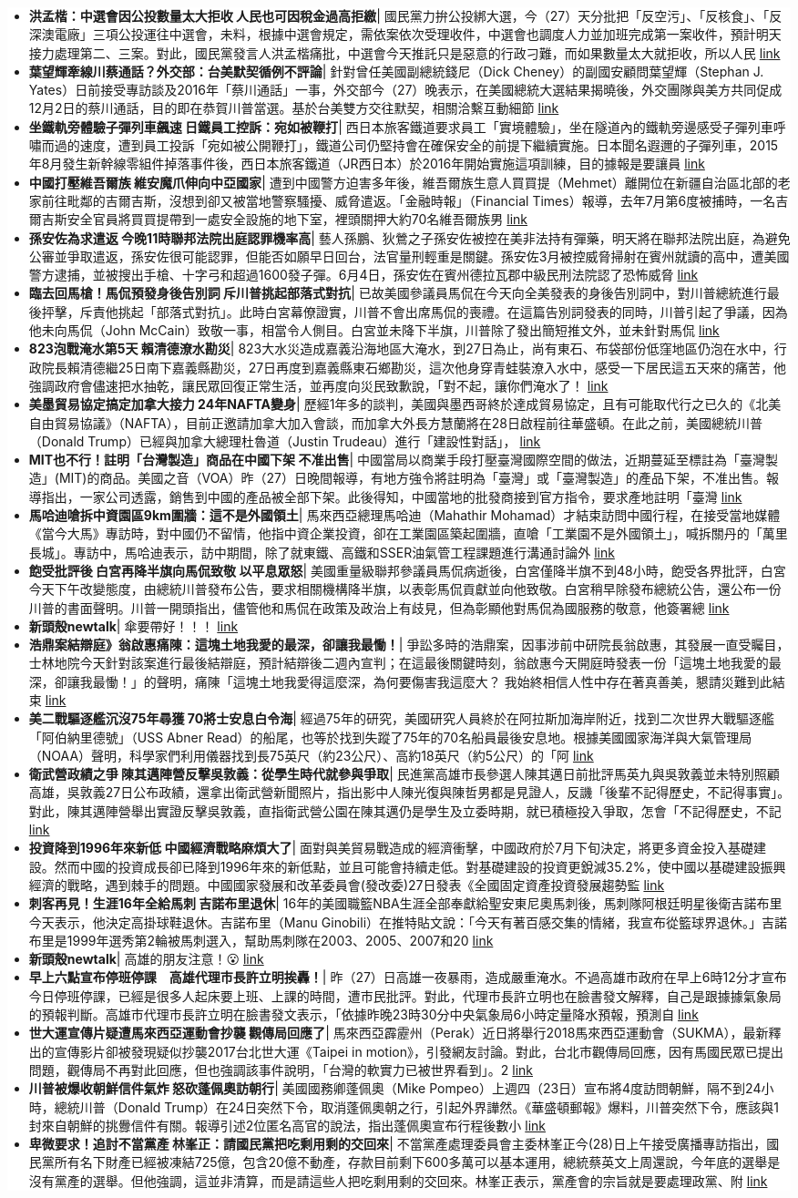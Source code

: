 - **洪孟楷：中選會因公投數量太大拒收 人民也可因稅金過高拒繳**|  國民黨力拚公投綁大選，今（27）天分批把「反空污」、「反核食」、「反深澳電廠」三項公投運往中選會，未料，根據中選會規定，需依案依次受理收件，中選會也調度人力並加班完成第一案收件，預計明天接力處理第二、三案。對此，國民黨發言人洪孟楷痛批，中選會今天推託只是惡意的行政刁難，而如果數量太大就拒收，所以人民 [link](http://bit.ly/2NmhMLh)
- **葉望輝牽線川蔡通話？外交部：台美默契循例不評論**|  針對曾任美國副總統錢尼（Dick Cheney）的副國安顧問葉望輝（Stephan J. Yates）日前接受專訪談及2016年「蔡川通話」一事，外交部今（27）晚表示，在美國總統大選結果揭曉後，外交團隊與美方共同促成12月2日的蔡川通話，目的即在恭賀川普當選。基於台美雙方交往默契，相關洽繫互動細節 [link](http://bit.ly/2Nqa5Uk)
- **坐鐵軌旁體驗子彈列車飆速 日鐵員工控訴：宛如被鞭打**|  西日本旅客鐵道要求員工「實境體驗」，坐在隧道內的鐵軌旁邊感受子彈列車呼嘯而過的速度，遭到員工投訴「宛如被公開鞭打」，鐵道公司仍堅持會在確保安全的前提下繼續實施。日本聞名遐邇的子彈列車，2015年8月發生新幹線零組件掉落事件後，西日本旅客鐵道（JR西日本）於2016年開始實施這項訓練，目的據報是要讓員 [link](http://bit.ly/2wjUaR7)
- **中國打壓維吾爾族  維安魔爪伸向中亞國家**|  遭到中國警方迫害多年後，維吾爾族生意人買買提（Mehmet）離開位在新疆自治區北部的老家前往毗鄰的吉爾吉斯，沒想到卻又被當地警察騷擾、威脅遣返。「金融時報」（Financial Times）報導，去年7月第6度被捕時，一名吉爾吉斯安全官員將買買提帶到一處安全設施的地下室，裡頭關押大約70名維吾爾族男 [link](http://bit.ly/2C5frDB)
- **孫安佐為求遣返  今晚11時聯邦法院出庭認罪機率高**|  藝人孫鵬、狄鶯之子孫安佐被控在美非法持有彈藥，明天將在聯邦法院出庭，為避免公審並爭取遣返，孫安佐很可能認罪，但能否如願早日回台，法官量刑輕重是關鍵。孫安佐3月被控威脅掃射在賓州就讀的高中，遭美國警方逮捕，並被搜出手槍、十字弓和超過1600發子彈。6月4日，孫安佐在賓州德拉瓦郡中級民刑法院認了恐怖威脅 [link](http://bit.ly/2wlAcFB)
- **臨去回馬槍！馬侃預發身後告別詞  斥川普挑起部落式對抗**|  已故美國參議員馬侃在今天向全美發表的身後告別詞中，對川普總統進行最後抨擊，斥責他挑起「部落式對抗」。此時白宮幕僚證實，川普不會出席馬侃的喪禮。在這篇告別詞發表的同時，川普引起了爭議，因為他未向馬侃（John McCain）致敬一事，相當令人側目。白宮並未降下半旗，川普除了發出簡短推文外，並未針對馬侃 [link](http://bit.ly/2NppSTr)
- **823泡戰淹水第5天  賴清德潦水勘災**|  823大水災造成嘉義沿海地區大淹水，到27日為止，尚有東石、布袋部份低窪地區仍泡在水中，行政院長賴清德繼25日南下嘉義縣勘災，27日再度到嘉義縣東石鄉勘災，這次他身穿青蛙裝潦入水中，感受一下居民這五天來的痛苦，他強調政府會儘速把水抽乾，讓民眾回復正常生活，並再度向災民致歉說，「對不起，讓你們淹水了！ [link](http://bit.ly/2BPd0oc)
- **美墨貿易協定搞定加拿大接力  24年NAFTA變身**|  歷經1年多的談判，美國與墨西哥終於達成貿易協定，且有可能取代行之已久的《北美自由貿易協議》（NAFTA），目前正邀請加拿大加入會談，而加拿大外長方慧蘭將在28日啟程前往華盛頓。在此之前，美國總統川普（Donald Trump）已經與加拿大總理杜魯道（Justin Trudeau）進行「建設性對話」， [link](http://bit.ly/2wmeOQs)
- **MIT也不行！註明「台灣製造」商品在中國下架  不准出售**|  中國當局以商業手段打壓臺灣國際空間的做法，近期蔓延至標註為「臺灣製造」(MIT)的商品。美國之音（VOA）昨（27）日晚間報導，有地方強令將註明為「臺灣」或「臺灣製造」的產品下架，不准出售。報導指出，一家公司透露，銷售到中國的產品被全部下架。此後得知，中國當地的批發商接到官方指令，要求產地註明「臺灣 [link](http://bit.ly/2BVlwSQ)
- **馬哈迪嗆拆中資園區9km圍牆：這不是外國領土**|  馬來西亞總理馬哈迪（Mahathir Mohamad）才結束訪問中國行程，在接受當地媒體《當今大馬》專訪時，對中國仍不留情，他指中資企業投資，卻在工業園區築起圍牆，直嗆「工業園不是外國領土」，喊拆關丹的「萬里長城」。專訪中，馬哈迪表示，訪中期間，除了就東鐵、高鐵和SSER油氣管工程課題進行溝通討論外 [link](http://bit.ly/2wjUfEp)
- **飽受批評後  白宮再降半旗向馬侃致敬  以平息眾怒**|  美國重量級聯邦參議員馬侃病逝後，白宮僅降半旗不到48小時，飽受各界批評，白宮今天下午改變態度，由總統川普發布公告，要求相關機構降半旗，以表彰馬侃貢獻並向他致敬。白宮稍早除發布總統公告，還公布一份川普的書面聲明。川普一開頭指出，儘管他和馬侃在政策及政治上有歧見，但為彰顯他對馬侃為國服務的敬意，他簽署總 [link](http://bit.ly/2BPdcDW)
- **新頭殼newtalk**|  傘要帶好！！！ [link](http://bit.ly/2omXbff)
- **浩鼎案結辯庭》翁啟惠痛陳：這塊土地我愛的最深，卻讓我最慟！**|  爭訟多時的浩鼎案，因事涉前中研院長翁啟惠，其發展一直受矚目，士林地院今天針對該案進行最後結辯庭，預計結辯後二週內宣判；在這最後關鍵時刻，翁啟惠今天開庭時發表一份「這塊土地我愛的最深，卻讓我最慟！」的聲明，痛陳「這塊土地我愛得這麼深，為何要傷害我這麼大？ 我始終相信人性中存在著真善美，懇請災難到此結束 [link](http://bit.ly/2wmePnu)
- **美二戰驅逐艦沉沒75年尋獲  70將士安息白令海**|  經過75年的研究，美國研究人員終於在阿拉斯加海岸附近，找到二次世界大戰驅逐艦「阿伯納里德號」（USS Abner Read）的船尾，也等於找到失蹤了75年的70名船員最後安息地。根據美國國家海洋與大氣管理局（NOAA）聲明，科學家們利用儀器找到長75英尺（約23公尺）、高約18英尺（約5公尺）的「阿 [link](http://bit.ly/2BT1NmB)
- **衛武營政績之爭 陳其邁陣營反擊吳敦義：從學生時代就參與爭取**|  民進黨高雄市長參選人陳其邁日前批評馬英九與吳敦義並未特別照顧高雄，吳敦義27日公布政績，還拿出衛武營新聞照片，指出影中人陳光復與陳哲男都是見證人，反譏「後輩不記得歷史，不記得事實」。對此，陳其邁陣營舉出實證反擊吳敦義，直指衛武營公園在陳其邁仍是學生及立委時期，就已積極投入爭取，怎會「不記得歷史，不記 [link](http://bit.ly/2NlbRGm)
- **投資降到1996年來新低  中國經濟戰略麻煩大了**|  面對與美貿易戰造成的經濟衝擊，中國政府於7月下旬決定，將更多資金投入基礎建設。然而中國的投資成長卻已降到1996年來的新低點，並且可能會持續走低。對基礎建設的投資更銳減35.2%，使中國以基礎建設振興經濟的戰略，遇到棘手的問題。中國國家發展和改革委員會(發改委)27日發表《全國固定資產投資發展趨勢監 [link](http://bit.ly/2BS4O6G)
- **刺客再見！生涯16年全給馬刺 吉諾布里退休**|  16年的美國職籃NBA生涯全部奉獻給聖安東尼奧馬刺後，馬刺隊阿根廷明星後衛吉諾布里今天表示，他決定高掛球鞋退休。吉諾布里（Manu Ginobili）在推特貼文說：「今天有著百感交集的情緒，我宣布從籃球界退休。」吉諾布里是1999年選秀第2輪被馬刺選入，幫助馬刺隊在2003、2005、2007和20 [link](http://bit.ly/2ofcSon)
- **新頭殼newtalk**|  高雄的朋友注意！😮 [link](http://bit.ly/2wjpM9o)
- **早上六點宣布停班停課　高雄代理市長許立明挨轟！**|  昨（27）日高雄一夜暴雨，造成嚴重淹水。不過高雄市政府在早上6時12分才宣布今日停班停課，已經是很多人起床要上班、上課的時間，遭市民批評。對此，代理市長許立明也在臉書發文解釋，自己是跟據據氣象局的預報判斷。高雄市代理市長許立明在臉書發文表示，「依據昨晚23時30分中央氣象局6小時定量降水預報，預測自 [link](http://bit.ly/2C5gvr5)
- **世大運宣傳片疑遭馬來西亞運動會抄襲  觀傳局回應了**|  馬來西亞霹靂州（Perak）近日將舉行2018馬來西亞運動會（SUKMA），最新釋出的宣傳影片卻被發現疑似抄襲2017台北世大運《Taipei in motion》，引發網友討論。對此，台北市觀傳局回應，因有馬國民眾已提出問題，觀傳局不再對此回應，但也強調該事件說明，「台灣的軟實力已被世界看到」。2 [link](http://bit.ly/2BTs7xb)
- **川普被爆收朝鮮信件氣炸  怒砍蓬佩奧訪朝行**|  美國國務卿蓬佩奧（Mike Pompeo）上週四（23日）宣布將4度訪問朝鮮，隔不到24小時，總統川普（Donald Trump）在24日突然下令，取消蓬佩奧朝之行，引起外界譁然。《華盛頓郵報》爆料，川普突然下令，應該與1封來自朝鮮的挑釁信件有關。報導引述2位匿名高官的說法，指出蓬佩奧宣布行程後數小 [link](http://bit.ly/2NtMMcA)
- **卑微要求！追討不當黨產 林峯正：請國民黨把吃剩用剩的交回來**|  不當黨產處理委員會主委林峯正今(28)日上午接受廣播專訪指出，國民黨所有名下財產已經被凍結725億，包含20億不動產，存款目前剩下600多萬可以基本運用，總統蔡英文上周還說，今年底的選舉是沒有黨產的選舉。但他強調，這並非清算，而是請這些人把吃剩用剩的交回來。林峯正表示，黨產會的宗旨就是要處理政黨、附 [link](http://bit.ly/2C5fXS3)